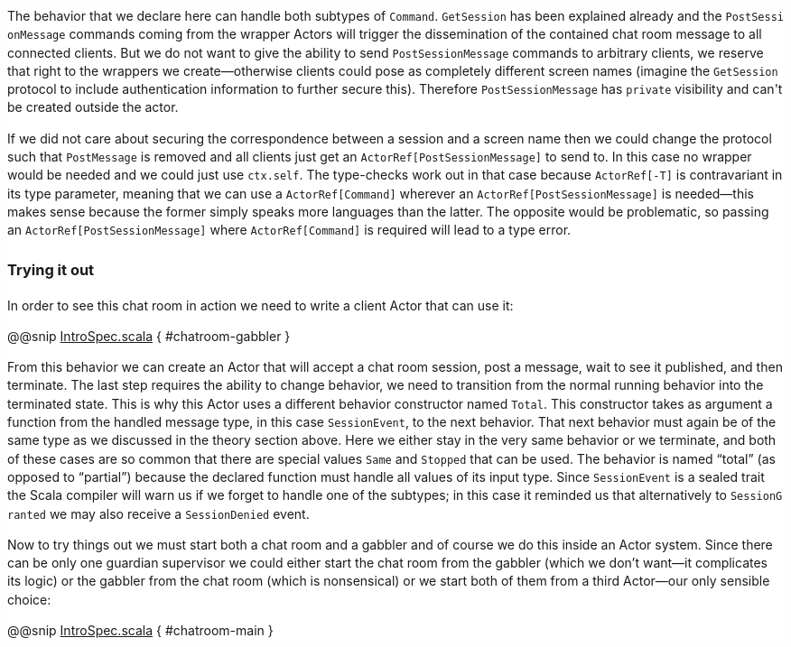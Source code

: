 The behavior that we declare here can handle both subtypes of `Command`.
`GetSession` has been explained already and the
`PostSessionMessage` commands coming from the wrapper Actors will
trigger the dissemination of the contained chat room message to all connected
clients. But we do not want to give the ability to send
`PostSessionMessage` commands to arbitrary clients, we reserve that
right to the wrappers we create—otherwise clients could pose as completely
different screen names (imagine the `GetSession` protocol to include
authentication information to further secure this). Therefore `PostSessionMessage`
has `private` visibility and can't be created outside the actor.

If we did not care about securing the correspondence between a session and a
screen name then we could change the protocol such that `PostMessage` is
removed and all clients just get an `ActorRef[PostSessionMessage]` to
send to. In this case no wrapper would be needed and we could just use
`ctx.self`. The type-checks work out in that case because
`ActorRef[-T]` is contravariant in its type parameter, meaning that we
can use a `ActorRef[Command]` wherever an
`ActorRef[PostSessionMessage]` is needed—this makes sense because the
former simply speaks more languages than the latter. The opposite would be
problematic, so passing an `ActorRef[PostSessionMessage]` where
`ActorRef[Command]` is required will lead to a type error.

### Trying it out

In order to see this chat room in action we need to write a client Actor that can use it:

@@snip [IntroSpec.scala]($code$/scala/docs/akka/typed/IntroSpec.scala) { #chatroom-gabbler }

From this behavior we can create an Actor that will accept a chat room session,
post a message, wait to see it published, and then terminate. The last step
requires the ability to change behavior, we need to transition from the normal
running behavior into the terminated state. This is why this Actor uses a
different behavior constructor named `Total`. This constructor takes as
argument a function from the handled message type, in this case
`SessionEvent`, to the next behavior. That next behavior must again be
of the same type as we discussed in the theory section above. Here we either
stay in the very same behavior or we terminate, and both of these cases are so
common that there are special values `Same` and `Stopped` that can be used.
The behavior is named “total” (as opposed to “partial”) because the declared
function must handle all values of its input type. Since `SessionEvent`
is a sealed trait the Scala compiler will warn us if we forget to handle one of
the subtypes; in this case it reminded us that alternatively to
`SessionGranted` we may also receive a `SessionDenied` event.

Now to try things out we must start both a chat room and a gabbler and of
course we do this inside an Actor system. Since there can be only one guardian
supervisor we could either start the chat room from the gabbler (which we don’t
want—it complicates its logic) or the gabbler from the chat room (which is
nonsensical) or we start both of them from a third Actor—our only sensible
choice:

@@snip [IntroSpec.scala]($code$/scala/docs/akka/typed/IntroSpec.scala) { #chatroom-main }
